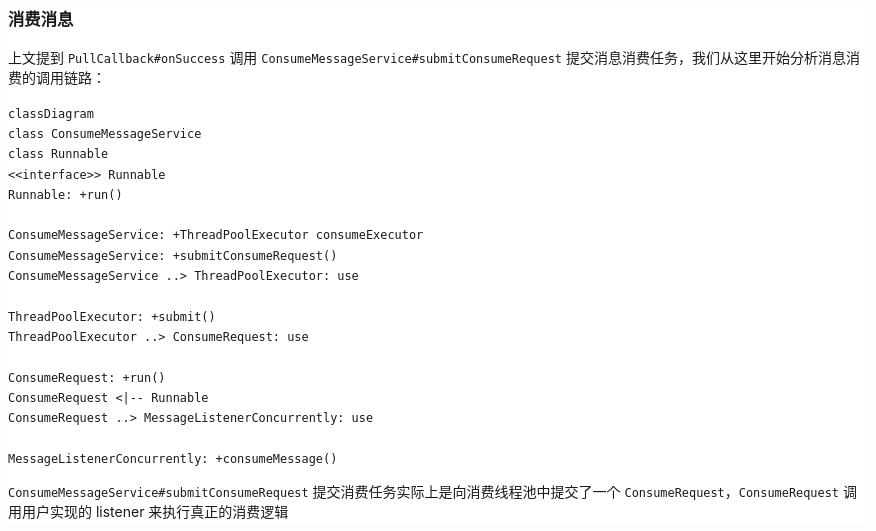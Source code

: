 ### 消费消息

上文提到 `PullCallback#onSuccess` 调用 `ConsumeMessageService#submitConsumeRequest` 提交消息消费任务，我们从这里开始分析消息消费的调用链路：

```mermaid
classDiagram
class ConsumeMessageService
class Runnable
<<interface>> Runnable
Runnable: +run()

ConsumeMessageService: +ThreadPoolExecutor consumeExecutor
ConsumeMessageService: +submitConsumeRequest()
ConsumeMessageService ..> ThreadPoolExecutor: use

ThreadPoolExecutor: +submit()
ThreadPoolExecutor ..> ConsumeRequest: use

ConsumeRequest: +run()
ConsumeRequest <|-- Runnable
ConsumeRequest ..> MessageListenerConcurrently: use

MessageListenerConcurrently: +consumeMessage()
```

`ConsumeMessageService#submitConsumeRequest` 提交消费任务实际上是向消费线程池中提交了一个 `ConsumeRequest`，`ConsumeRequest` 调用用户实现的 listener 来执行真正的消费逻辑
